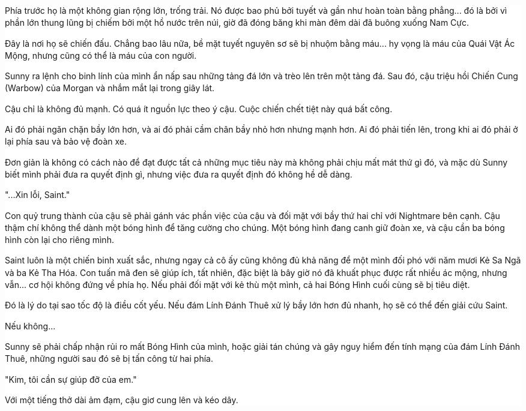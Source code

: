 Phía trước họ là một không gian rộng lớn, trống trải. Nó được bao phủ bởi tuyết và gần như hoàn toàn bằng phẳng... đó là bởi vì phần lớn thung lũng bị chiếm bởi một hồ nước trên núi, giờ đã đóng băng khi màn đêm dài đã buông xuống Nam Cực.

Đây là nơi họ sẽ chiến đấu. Chẳng bao lâu nữa, bề mặt tuyết nguyên sơ sẽ bị nhuộm bằng máu... hy vọng là máu của Quái Vật Ác Mộng, nhưng cũng có thể là máu của con người.

Sunny ra lệnh cho binh lính của mình ẩn nấp sau những tảng đá lớn và trèo lên trên một tảng đá. Sau đó, cậu triệu hồi Chiến Cung (Warbow) của Morgan và nhắm mắt lại trong giây lát.

Cậu chỉ là không đủ mạnh. Có quá ít nguồn lực theo ý cậu. Cuộc chiến chết tiệt này quá bất công.

Ai đó phải ngăn chặn bầy lớn hơn, và ai đó phải cầm chân bầy nhỏ hơn nhưng mạnh hơn. Ai đó phải tiến lên, trong khi ai đó phải ở lại phía sau và bảo vệ đoàn xe.

Đơn giản là không có cách nào để đạt được tất cả những mục tiêu này mà không phải chịu mất mát thứ gì đó, và mặc dù Sunny biết mình phải đưa ra quyết định gì, nhưng việc đưa ra quyết định đó không hề dễ dàng.

"...Xin lỗi, Saint."

Con quỷ trung thành của cậu sẽ phải gánh vác phần việc của cậu và đối mặt với bầy thứ hai chỉ với Nightmare bên cạnh. Cậu thậm chí không thể dành một bóng hình để tăng cường cho chúng. Một bóng hình đang canh giữ đoàn xe, và cậu cần ba bóng hình còn lại cho riêng mình.

Saint luôn là một chiến binh xuất sắc, nhưng ngay cả cô ấy cũng không đủ khả năng để một mình đối phó với năm mươi Kẻ Sa Ngã và ba Kẻ Tha Hóa. Con tuấn mã đen sẽ giúp ích, tất nhiên, đặc biệt là bây giờ nó đã khuất phục được rất nhiều ác mộng, nhưng vẫn... cơ hội không đứng về phía họ. Nếu phải đối mặt với kẻ thù một mình, cả hai Bóng Hình cuối cùng sẽ bị tiêu diệt.

Đó là lý do tại sao tốc độ là điều cốt yếu. Nếu đám Lính Đánh Thuê xử lý bầy lớn hơn đủ nhanh, họ sẽ có thể đến giải cứu Saint.

Nếu không...

Sunny sẽ phải chấp nhận rủi ro mất Bóng Hình của mình, hoặc giải tán chúng và gây nguy hiểm đến tính mạng của đám Lính Đánh Thuê, những người sau đó sẽ bị tấn công từ hai phía.

"Kim, tôi cần sự giúp đỡ của em."

Với một tiếng thở dài ảm đạm, cậu giơ cung lên và kéo dây.